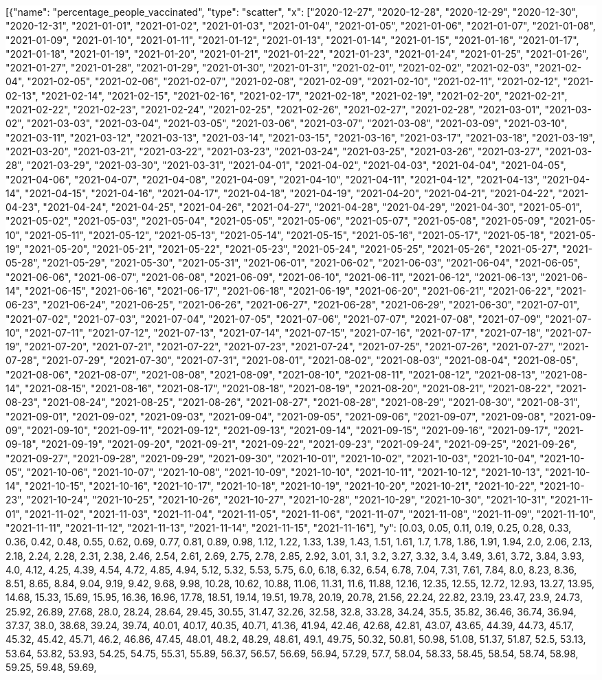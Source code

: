 
[{"name": "percentage_people_vaccinated", "type": "scatter", "x": ["2020-12-27", "2020-12-28", "2020-12-29", "2020-12-30", "2020-12-31", "2021-01-01", "2021-01-02", "2021-01-03", "2021-01-04", "2021-01-05", "2021-01-06", "2021-01-07", "2021-01-08", "2021-01-09", "2021-01-10", "2021-01-11", "2021-01-12", "2021-01-13", "2021-01-14", "2021-01-15", "2021-01-16", "2021-01-17", "2021-01-18", "2021-01-19", "2021-01-20", "2021-01-21", "2021-01-22", "2021-01-23", "2021-01-24", "2021-01-25", "2021-01-26", "2021-01-27", "2021-01-28", "2021-01-29", "2021-01-30", "2021-01-31", "2021-02-01", "2021-02-02", "2021-02-03", "2021-02-04", "2021-02-05", "2021-02-06", "2021-02-07", "2021-02-08", "2021-02-09", "2021-02-10", "2021-02-11", "2021-02-12", "2021-02-13", "2021-02-14", "2021-02-15", "2021-02-16", "2021-02-17", "2021-02-18", "2021-02-19", "2021-02-20", "2021-02-21", "2021-02-22", "2021-02-23", "2021-02-24", "2021-02-25", "2021-02-26", "2021-02-27", "2021-02-28", "2021-03-01", "2021-03-02", "2021-03-03", "2021-03-04", "2021-03-05", "2021-03-06", "2021-03-07", "2021-03-08", "2021-03-09", "2021-03-10", "2021-03-11", "2021-03-12", "2021-03-13", "2021-03-14", "2021-03-15", "2021-03-16", "2021-03-17", "2021-03-18", "2021-03-19", "2021-03-20", "2021-03-21", "2021-03-22", "2021-03-23", "2021-03-24", "2021-03-25", "2021-03-26", "2021-03-27", "2021-03-28", "2021-03-29", "2021-03-30", "2021-03-31", "2021-04-01", "2021-04-02", "2021-04-03", "2021-04-04", "2021-04-05", "2021-04-06", "2021-04-07", "2021-04-08", "2021-04-09", "2021-04-10", "2021-04-11", "2021-04-12", "2021-04-13", "2021-04-14", "2021-04-15", "2021-04-16", "2021-04-17", "2021-04-18", "2021-04-19", "2021-04-20", "2021-04-21", "2021-04-22", "2021-04-23", "2021-04-24", "2021-04-25", "2021-04-26", "2021-04-27", "2021-04-28", "2021-04-29", "2021-04-30", "2021-05-01", "2021-05-02", "2021-05-03", "2021-05-04", "2021-05-05", "2021-05-06", "2021-05-07", "2021-05-08", "2021-05-09", "2021-05-10", "2021-05-11", "2021-05-12", "2021-05-13", "2021-05-14", "2021-05-15", "2021-05-16", "2021-05-17", "2021-05-18", "2021-05-19", "2021-05-20", "2021-05-21", "2021-05-22", "2021-05-23", "2021-05-24", "2021-05-25", "2021-05-26", "2021-05-27", "2021-05-28", "2021-05-29", "2021-05-30", "2021-05-31", "2021-06-01", "2021-06-02", "2021-06-03", "2021-06-04", "2021-06-05", "2021-06-06", "2021-06-07", "2021-06-08", "2021-06-09", "2021-06-10", "2021-06-11", "2021-06-12", "2021-06-13", "2021-06-14", "2021-06-15", "2021-06-16", "2021-06-17", "2021-06-18", "2021-06-19", "2021-06-20", "2021-06-21", "2021-06-22", "2021-06-23", "2021-06-24", "2021-06-25", "2021-06-26", "2021-06-27", "2021-06-28", "2021-06-29", "2021-06-30", "2021-07-01", "2021-07-02", "2021-07-03", "2021-07-04", "2021-07-05", "2021-07-06", "2021-07-07", "2021-07-08", "2021-07-09", "2021-07-10", "2021-07-11", "2021-07-12", "2021-07-13", "2021-07-14", "2021-07-15", "2021-07-16", "2021-07-17", "2021-07-18", "2021-07-19", "2021-07-20", "2021-07-21", "2021-07-22", "2021-07-23", "2021-07-24", "2021-07-25", "2021-07-26", "2021-07-27", "2021-07-28", "2021-07-29", "2021-07-30", "2021-07-31", "2021-08-01", "2021-08-02", "2021-08-03", "2021-08-04", "2021-08-05", "2021-08-06", "2021-08-07", "2021-08-08", "2021-08-09", "2021-08-10", "2021-08-11", "2021-08-12", "2021-08-13", "2021-08-14", "2021-08-15", "2021-08-16", "2021-08-17", "2021-08-18", "2021-08-19", "2021-08-20", "2021-08-21", "2021-08-22", "2021-08-23", "2021-08-24", "2021-08-25", "2021-08-26", "2021-08-27", "2021-08-28", "2021-08-29", "2021-08-30", "2021-08-31", "2021-09-01", "2021-09-02", "2021-09-03", "2021-09-04", "2021-09-05", "2021-09-06", "2021-09-07", "2021-09-08", "2021-09-09", "2021-09-10", "2021-09-11", "2021-09-12", "2021-09-13", "2021-09-14", "2021-09-15", "2021-09-16", "2021-09-17", "2021-09-18", "2021-09-19", "2021-09-20", "2021-09-21", "2021-09-22", "2021-09-23", "2021-09-24", "2021-09-25", "2021-09-26", "2021-09-27", "2021-09-28", "2021-09-29", "2021-09-30", "2021-10-01", "2021-10-02", "2021-10-03", "2021-10-04", "2021-10-05", "2021-10-06", "2021-10-07", "2021-10-08", "2021-10-09", "2021-10-10", "2021-10-11", "2021-10-12", "2021-10-13", "2021-10-14", "2021-10-15", "2021-10-16", "2021-10-17", "2021-10-18", "2021-10-19", "2021-10-20", "2021-10-21", "2021-10-22", "2021-10-23", "2021-10-24", "2021-10-25", "2021-10-26", "2021-10-27", "2021-10-28", "2021-10-29", "2021-10-30", "2021-10-31", "2021-11-01", "2021-11-02", "2021-11-03", "2021-11-04", "2021-11-05", "2021-11-06", "2021-11-07", "2021-11-08", "2021-11-09", "2021-11-10", "2021-11-11", "2021-11-12", "2021-11-13", "2021-11-14", "2021-11-15", "2021-11-16"], "y": [0.03, 0.05, 0.11, 0.19, 0.25, 0.28, 0.33, 0.36, 0.42, 0.48, 0.55, 0.62, 0.69, 0.77, 0.81, 0.89, 0.98, 1.12, 1.22, 1.33, 1.39, 1.43, 1.51, 1.61, 1.7, 1.78, 1.86, 1.91, 1.94, 2.0, 2.06, 2.13, 2.18, 2.24, 2.28, 2.31, 2.38, 2.46, 2.54, 2.61, 2.69, 2.75, 2.78, 2.85, 2.92, 3.01, 3.1, 3.2, 3.27, 3.32, 3.4, 3.49, 3.61, 3.72, 3.84, 3.93, 4.0, 4.12, 4.25, 4.39, 4.54, 4.72, 4.85, 4.94, 5.12, 5.32, 5.53, 5.75, 6.0, 6.18, 6.32, 6.54, 6.78, 7.04, 7.31, 7.61, 7.84, 8.0, 8.23, 8.36, 8.51, 8.65, 8.84, 9.04, 9.19, 9.42, 9.68, 9.98, 10.28, 10.62, 10.88, 11.06, 11.31, 11.6, 11.88, 12.16, 12.35, 12.55, 12.72, 12.93, 13.27, 13.95, 14.68, 15.33, 15.69, 15.95, 16.36, 16.96, 17.78, 18.51, 19.14, 19.51, 19.78, 20.19, 20.78, 21.56, 22.24, 22.82, 23.19, 23.47, 23.9, 24.73, 25.92, 26.89, 27.68, 28.0, 28.24, 28.64, 29.45, 30.55, 31.47, 32.26, 32.58, 32.8, 33.28, 34.24, 35.5, 35.82, 36.46, 36.74, 36.94, 37.37, 38.0, 38.68, 39.24, 39.74, 40.01, 40.17, 40.35, 40.71, 41.36, 41.94, 42.46, 42.68, 42.81, 43.07, 43.65, 44.39, 44.73, 45.17, 45.32, 45.42, 45.71, 46.2, 46.86, 47.45, 48.01, 48.2, 48.29, 48.61, 49.1, 49.75, 50.32, 50.81, 50.98, 51.08, 51.37, 51.87, 52.5, 53.13, 53.64, 53.82, 53.93, 54.25, 54.75, 55.31, 55.89, 56.37, 56.57, 56.69, 56.94, 57.29, 57.7, 58.04, 58.33, 58.45, 58.54, 58.74, 58.98, 59.25, 59.48, 59.69,